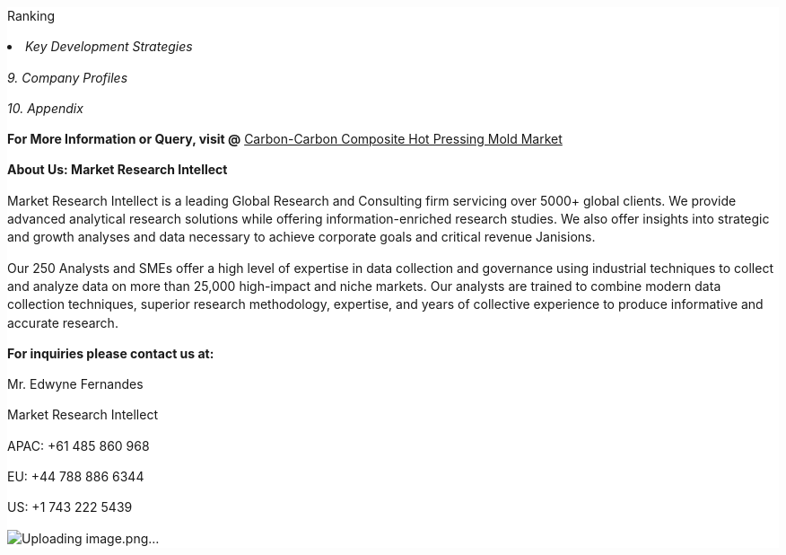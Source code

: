 Ranking</span></em></li><li><em><span class="">Key Development Strategies</span></em></li></ul><p><em><span class="font-[700]">9. Company Profiles</span></em></p><p><em><span class="font-[700]">10. Appendix</span></em></p><p><span class="font-[700]"><strong>For More Information or Query, visit&nbsp;@</strong>&nbsp;</span><span class="font-[700]"><a href="https://www.marketresearchintellect.com/product/carbon-carbon-composite-hot-pressing-mold-market/?utm_source=Linkedin&utm_medium=861" target="_blank" data-tracking-control-name="article-ssr-frontend-pulse_little-text-block" data-tracking-will-navigate="" data-test-link="">Carbon-Carbon Composite Hot Pressing Mold Market</a></span></p><p><strong><span class="font-[700]">About Us: Market Research Intellect</span></strong></p><p><span class="">Market Research Intellect is a leading Global Research and Consulting firm servicing over 5000+ global clients. We provide advanced analytical research solutions while offering information-enriched research studies.&nbsp;</span>We also offer insights into strategic and growth analyses and data necessary to achieve corporate goals and critical revenue Janisions.</p><p><span class="">Our 250 Analysts and SMEs offer a high level of expertise in data collection and governance using industrial techniques to collect and analyze data on more than 25,000 high-impact and niche markets. Our analysts are trained to combine modern data collection techniques, superior research methodology, expertise, and years of collective experience to produce informative and accurate research.</span></p><p><strong>For inquiries please contact us at:</strong></p><p>Mr. Edwyne Fernandes</p><p>Market Research Intellect</p><p>APAC: +61 485 860 968</p><p>EU: +44 788 886 6344</p><p>US: +1 743 222 5439</p>
![Uploading image.png…]()
